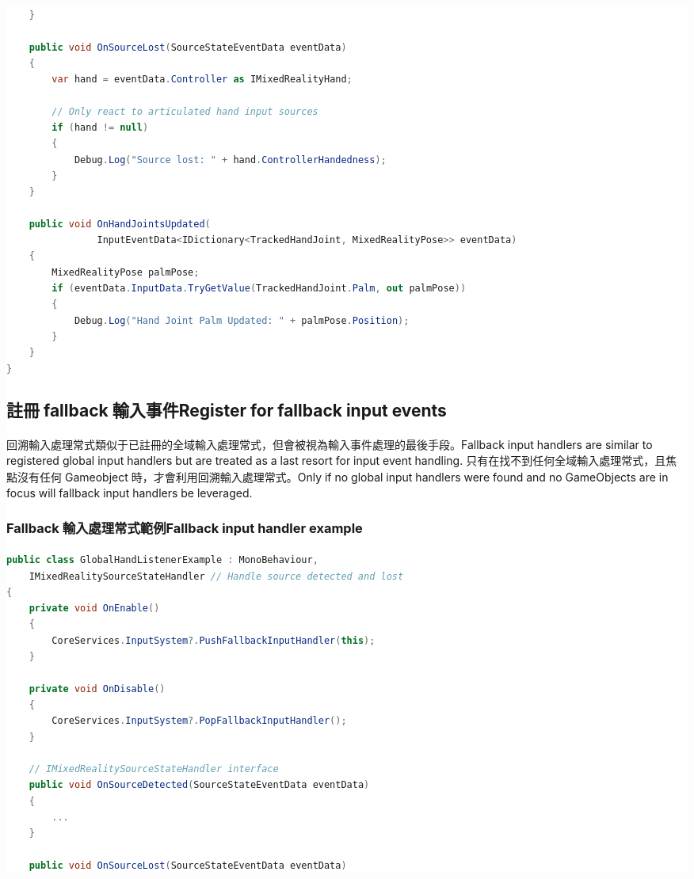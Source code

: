```c#
    }

    public void OnSourceLost(SourceStateEventData eventData)
    {
        var hand = eventData.Controller as IMixedRealityHand;

        // Only react to articulated hand input sources
        if (hand != null)
        {
            Debug.Log("Source lost: " + hand.ControllerHandedness);
        }
    }

    public void OnHandJointsUpdated(
                InputEventData<IDictionary<TrackedHandJoint, MixedRealityPose>> eventData)
    {
        MixedRealityPose palmPose;
        if (eventData.InputData.TryGetValue(TrackedHandJoint.Palm, out palmPose))
        {
            Debug.Log("Hand Joint Palm Updated: " + palmPose.Position);
        }
    }
}
```

## <a name="register-for-fallback-input-events"></a><span data-ttu-id="22718-176">註冊 fallback 輸入事件</span><span class="sxs-lookup"><span data-stu-id="22718-176">Register for fallback input events</span></span>

<span data-ttu-id="22718-177">回溯輸入處理常式類似于已註冊的全域輸入處理常式，但會被視為輸入事件處理的最後手段。</span><span class="sxs-lookup"><span data-stu-id="22718-177">Fallback input handlers are similar to registered global input handlers but are treated as a last resort for input event handling.</span></span> <span data-ttu-id="22718-178">只有在找不到任何全域輸入處理常式，且焦點沒有任何 Gameobject 時，才會利用回溯輸入處理常式。</span><span class="sxs-lookup"><span data-stu-id="22718-178">Only if no global input handlers were found and no GameObjects are in focus will fallback input handlers be leveraged.</span></span>

### <a name="fallback-input-handler-example"></a><span data-ttu-id="22718-179">Fallback 輸入處理常式範例</span><span class="sxs-lookup"><span data-stu-id="22718-179">Fallback input handler example</span></span>

```c#
public class GlobalHandListenerExample : MonoBehaviour,
    IMixedRealitySourceStateHandler // Handle source detected and lost
{
    private void OnEnable()
    {
        CoreServices.InputSystem?.PushFallbackInputHandler(this);
    }

    private void OnDisable()
    {
        CoreServices.InputSystem?.PopFallbackInputHandler();
    }

    // IMixedRealitySourceStateHandler interface
    public void OnSourceDetected(SourceStateEventData eventData)
    {
        ...
    }

    public void OnSourceLost(SourceStateEventData eventData)
```